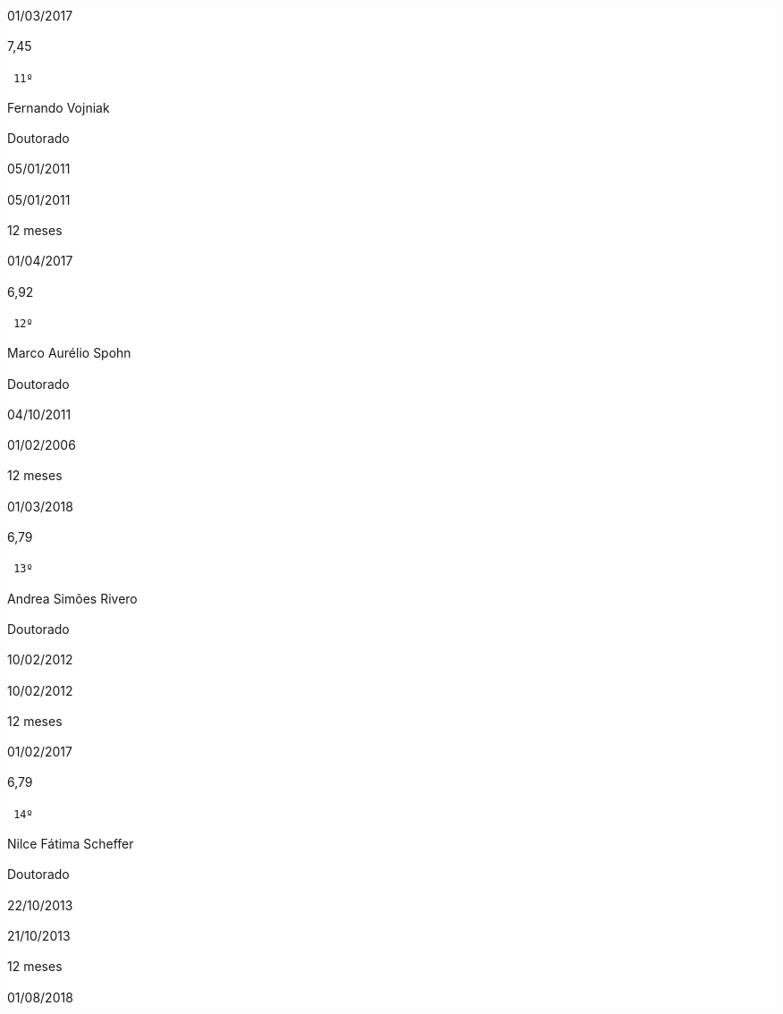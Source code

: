    01/03/2017

   7,45

     11º

   Fernando Vojniak

   Doutorado

   05/01/2011

   05/01/2011

   12 meses

   01/04/2017

   6,92

     12º

   Marco Aurélio Spohn

   Doutorado

   04/10/2011

   01/02/2006

   12 meses

   01/03/2018

   6,79

     13º

   Andrea Simões Rivero

   Doutorado

   10/02/2012

   10/02/2012

   12 meses

   01/02/2017

   6,79

     14º

   Nilce Fátima Scheffer

   Doutorado

   22/10/2013

   21/10/2013

   12 meses

   01/08/2018
